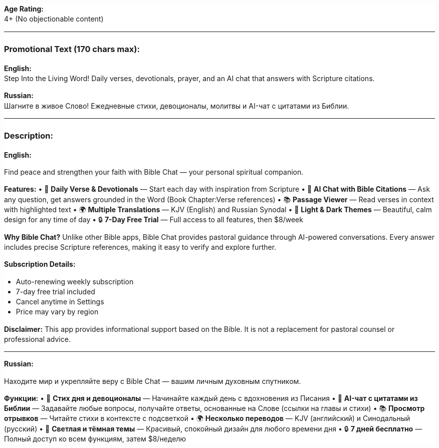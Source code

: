 **Age Rating:**  
4+ (No objectionable content)

---

### Promotional Text (170 chars max):

**English:**  
Step Into the Living Word! Daily verses, devotionals, prayer, and an AI chat that answers with Scripture citations.

**Russian:**  
Шагните в живое Слово! Ежедневные стихи, девоционалы, молитвы и AI-чат с цитатами из Библии.

---

### Description:

**English:**

Find peace and strengthen your faith with Bible Chat — your personal spiritual companion.

**Features:**
• 📖 **Daily Verse & Devotionals** — Start each day with inspiration from Scripture
• 💬 **AI Chat with Bible Citations** — Ask any question, get answers grounded in the Word (Book Chapter:Verse references)
• 📚 **Passage Viewer** — Read verses in context with highlighted text
• 🌍 **Multiple Translations** — KJV (English) and Russian Synodal
• 🌙 **Light & Dark Themes** — Beautiful, calm design for any time of day
• 🔒 **7-Day Free Trial** — Full access to all features, then $8/week

**Why Bible Chat?**
Unlike other Bible apps, Bible Chat provides pastoral guidance through AI-powered conversations. Every answer includes precise Scripture references, making it easy to verify and explore further.

**Subscription Details:**
- Auto-renewing weekly subscription
- 7-day free trial included
- Cancel anytime in Settings
- Price may vary by region

**Disclaimer:**
This app provides informational support based on the Bible. It is not a replacement for pastoral counsel or professional advice.

---

**Russian:**

Находите мир и укрепляйте веру с Bible Chat — вашим личным духовным спутником.

**Функции:**
• 📖 **Стих дня и девоционалы** — Начинайте каждый день с вдохновения из Писания
• 💬 **AI-чат с цитатами из Библии** — Задавайте любые вопросы, получайте ответы, основанные на Слове (ссылки на главы и стихи)
• 📚 **Просмотр отрывков** — Читайте стихи в контексте с подсветкой
• 🌍 **Несколько переводов** — KJV (английский) и Синодальный (русский)
• 🌙 **Светлая и тёмная темы** — Красивый, спокойный дизайн для любого времени дня
• 🔒 **7 дней бесплатно** — Полный доступ ко всем функциям, затем $8/неделю
